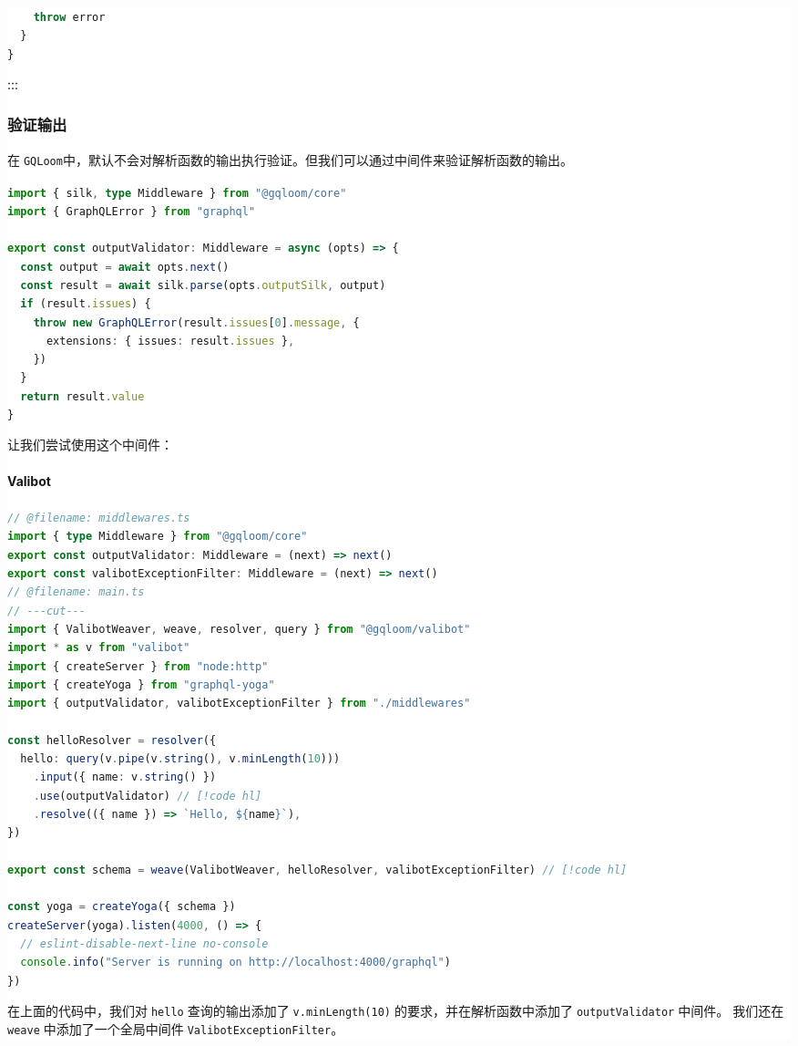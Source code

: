 ```ts twoslash [zod]
    throw error
  }
}
```
:::

### 验证输出

在 `GQLoom`中，默认不会对解析函数的输出执行验证。但我们可以通过中间件来验证解析函数的输出。

```ts twoslash
import { silk, type Middleware } from "@gqloom/core"
import { GraphQLError } from "graphql"

export const outputValidator: Middleware = async (opts) => {
  const output = await opts.next()
  const result = await silk.parse(opts.outputSilk, output)
  if (result.issues) {
    throw new GraphQLError(result.issues[0].message, {
      extensions: { issues: result.issues },
    })
  }
  return result.value
}
```

让我们尝试使用这个中间件：

#### Valibot

```ts twoslash [valibot]
// @filename: middlewares.ts
import { type Middleware } from "@gqloom/core"
export const outputValidator: Middleware = (next) => next()
export const valibotExceptionFilter: Middleware = (next) => next()
// @filename: main.ts
// ---cut---
import { ValibotWeaver, weave, resolver, query } from "@gqloom/valibot"
import * as v from "valibot"
import { createServer } from "node:http"
import { createYoga } from "graphql-yoga"
import { outputValidator, valibotExceptionFilter } from "./middlewares"

const helloResolver = resolver({
  hello: query(v.pipe(v.string(), v.minLength(10)))
    .input({ name: v.string() })
    .use(outputValidator) // [!code hl]
    .resolve(({ name }) => `Hello, ${name}`),
})

export const schema = weave(ValibotWeaver, helloResolver, valibotExceptionFilter) // [!code hl]

const yoga = createYoga({ schema })
createServer(yoga).listen(4000, () => {
  // eslint-disable-next-line no-console
  console.info("Server is running on http://localhost:4000/graphql")
})
```
在上面的代码中，我们对 `hello` 查询的输出添加了 `v.minLength(10)` 的要求，并在解析函数中添加了 `outputValidator` 中间件。
我们还在 `weave` 中添加了一个全局中间件 `ValibotExceptionFilter`。
